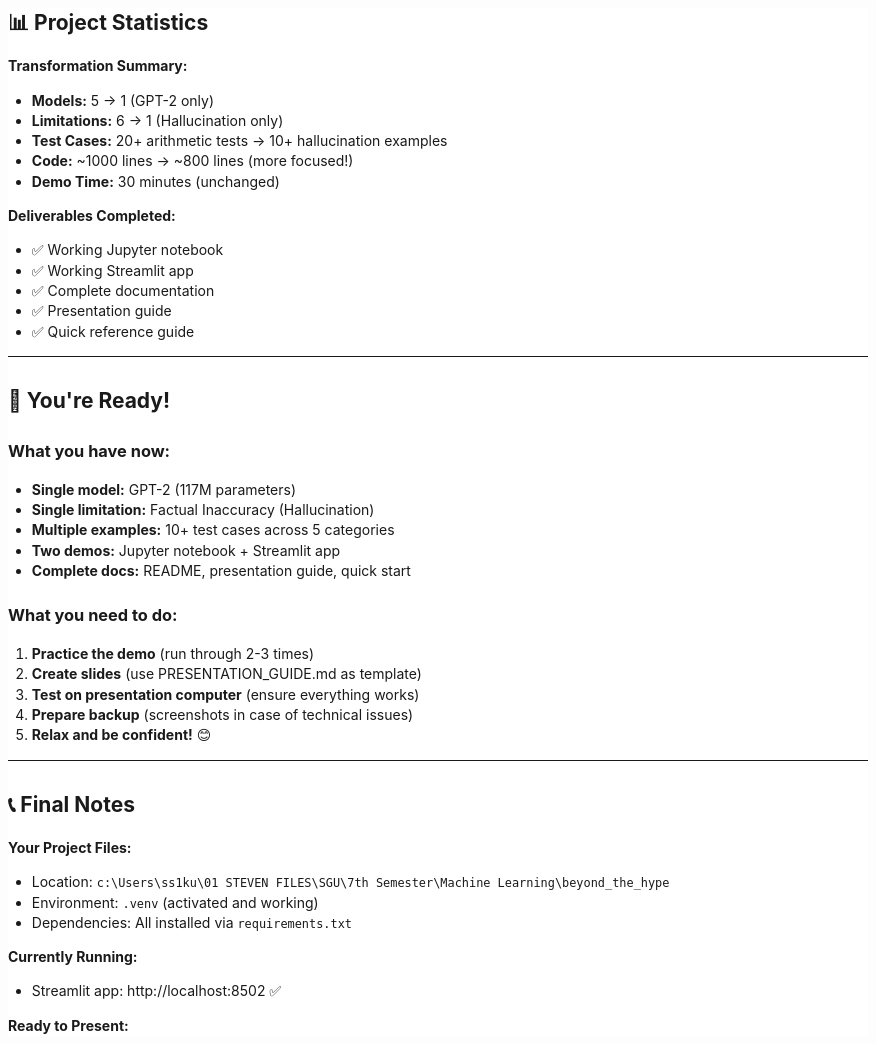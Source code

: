 
## 📊 Project Statistics

**Transformation Summary:**

- **Models:** 5 → 1 (GPT-2 only)
- **Limitations:** 6 → 1 (Hallucination only)
- **Test Cases:** 20+ arithmetic tests → 10+ hallucination examples
- **Code:** ~1000 lines → ~800 lines (more focused!)
- **Demo Time:** 30 minutes (unchanged)

**Deliverables Completed:**

- ✅ Working Jupyter notebook
- ✅ Working Streamlit app
- ✅ Complete documentation
- ✅ Presentation guide
- ✅ Quick reference guide

---

## 🎉 You're Ready!

### What you have now:

- **Single model:** GPT-2 (117M parameters)
- **Single limitation:** Factual Inaccuracy (Hallucination)
- **Multiple examples:** 10+ test cases across 5 categories
- **Two demos:** Jupyter notebook + Streamlit app
- **Complete docs:** README, presentation guide, quick start

### What you need to do:

1. **Practice the demo** (run through 2-3 times)
2. **Create slides** (use PRESENTATION_GUIDE.md as template)
3. **Test on presentation computer** (ensure everything works)
4. **Prepare backup** (screenshots in case of technical issues)
5. **Relax and be confident!** 😊

---

## 📞 Final Notes

**Your Project Files:**

- Location: `c:\Users\ss1ku\01 STEVEN FILES\SGU\7th Semester\Machine Learning\beyond_the_hype`
- Environment: `.venv` (activated and working)
- Dependencies: All installed via `requirements.txt`

**Currently Running:**

- Streamlit app: http://localhost:8502 ✅

**Ready to Present:**
